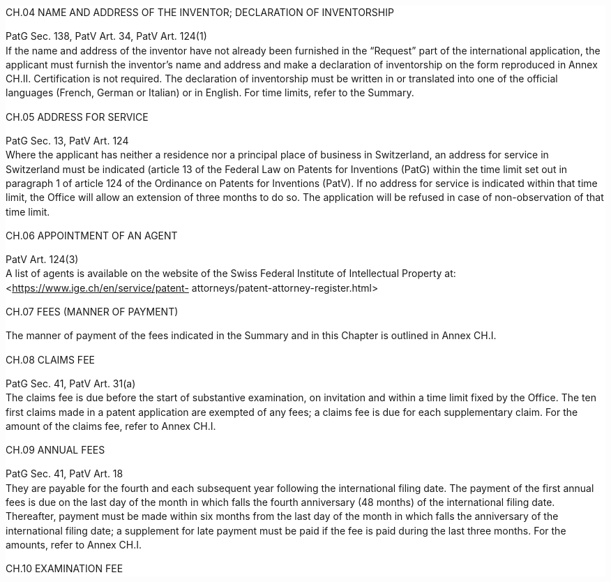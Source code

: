CH.04 NAME AND ADDRESS OF THE INVENTOR; DECLARATION OF INVENTORSHIP

PatG Sec. 138,  PatV Art. 34,  PatV Art. 124(1)  
If the name and address of the inventor have not already been furnished in the
“Request” part of the international application, the applicant must furnish
the inventor’s name and address and make a declaration of inventorship on the
form reproduced in Annex CH.II. Certification is not required. The declaration
of inventorship must be written in or translated into one of the official
languages (French, German or Italian) or in English. For time limits, refer to
the Summary.

CH.05 ADDRESS FOR SERVICE

PatG Sec. 13,  PatV Art. 124  
Where the applicant has neither a residence nor a principal place of business
in Switzerland, an address for service in Switzerland must be indicated
(article 13 of the Federal Law on Patents for Inventions (PatG) within the
time limit set out in paragraph 1 of article 124 of the Ordinance on Patents
for Inventions (PatV). If no address for service is indicated within that time
limit, the Office will allow an extension of three months to do so. The
application will be refused in case of non-observation of that time limit.

CH.06 APPOINTMENT OF AN AGENT

PatV Art. 124(3)  
A list of agents is available on the website of the Swiss Federal Institute of
Intellectual Property at: <https://www.ige.ch/en/service/patent-
attorneys/patent-attorney-register.html>

CH.07 FEES (MANNER OF PAYMENT)

The manner of payment of the fees indicated in the Summary and in this Chapter
is outlined in Annex CH.I.

CH.08 CLAIMS FEE

PatG Sec. 41,  PatV Art. 31(a)  
The claims fee is due before the start of substantive examination, on
invitation and within a time limit fixed by the Office. The ten first claims
made in a patent application are exempted of any fees; a claims fee is due for
each supplementary claim. For the amount of the claims fee, refer to Annex
CH.I.

CH.09 ANNUAL FEES

PatG Sec. 41,  PatV Art. 18  
They are payable for the fourth and each subsequent year following the
international filing date. The payment of the first annual fees is due on the
last day of the month in which falls the fourth anniversary (48 months) of the
international filing date. Thereafter, payment must be made within six months
from the last day of the month in which falls the anniversary of the
international filing date; a supplement for late payment must be paid if the
fee is paid during the last three months. For the amounts, refer to Annex
CH.I.

CH.10 EXAMINATION FEE
